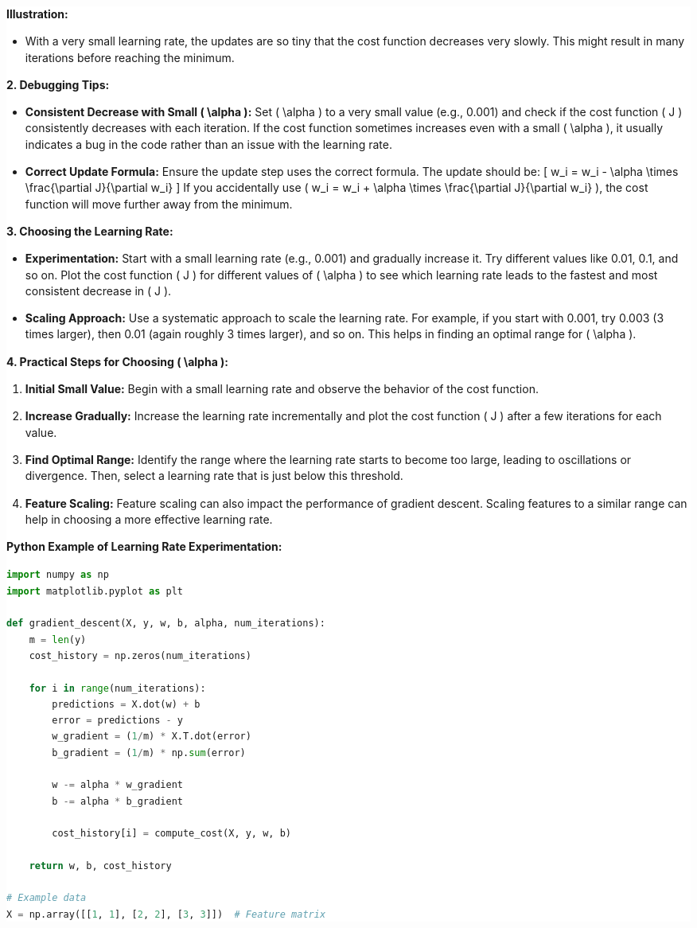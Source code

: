   **Illustration:**
  - With a very small learning rate, the updates are so tiny that the cost function decreases very slowly. This might result in many iterations before reaching the minimum.

**2. Debugging Tips:**

- **Consistent Decrease with Small \( \alpha \):** Set \( \alpha \) to a very small value (e.g., 0.001) and check if the cost function \( J \) consistently decreases with each iteration. If the cost function sometimes increases even with a small \( \alpha \), it usually indicates a bug in the code rather than an issue with the learning rate.

- **Correct Update Formula:** Ensure the update step uses the correct formula. The update should be:
  \[
  w_i = w_i - \alpha \times \frac{\partial J}{\partial w_i}
  \]
  If you accidentally use \( w_i = w_i + \alpha \times \frac{\partial J}{\partial w_i} \), the cost function will move further away from the minimum.

**3. Choosing the Learning Rate:**

- **Experimentation:** Start with a small learning rate (e.g., 0.001) and gradually increase it. Try different values like 0.01, 0.1, and so on. Plot the cost function \( J \) for different values of \( \alpha \) to see which learning rate leads to the fastest and most consistent decrease in \( J \).

- **Scaling Approach:** Use a systematic approach to scale the learning rate. For example, if you start with 0.001, try 0.003 (3 times larger), then 0.01 (again roughly 3 times larger), and so on. This helps in finding an optimal range for \( \alpha \).

**4. Practical Steps for Choosing \( \alpha \):**

1. **Initial Small Value:** Begin with a small learning rate and observe the behavior of the cost function.

2. **Increase Gradually:** Increase the learning rate incrementally and plot the cost function \( J \) after a few iterations for each value.

3. **Find Optimal Range:** Identify the range where the learning rate starts to become too large, leading to oscillations or divergence. Then, select a learning rate that is just below this threshold.

4. **Feature Scaling:** Feature scaling can also impact the performance of gradient descent. Scaling features to a similar range can help in choosing a more effective learning rate.

**Python Example of Learning Rate Experimentation:**

```python
import numpy as np
import matplotlib.pyplot as plt

def gradient_descent(X, y, w, b, alpha, num_iterations):
    m = len(y)
    cost_history = np.zeros(num_iterations)

    for i in range(num_iterations):
        predictions = X.dot(w) + b
        error = predictions - y
        w_gradient = (1/m) * X.T.dot(error)
        b_gradient = (1/m) * np.sum(error)
        
        w -= alpha * w_gradient
        b -= alpha * b_gradient
        
        cost_history[i] = compute_cost(X, y, w, b)
    
    return w, b, cost_history

# Example data
X = np.array([[1, 1], [2, 2], [3, 3]])  # Feature matrix
```